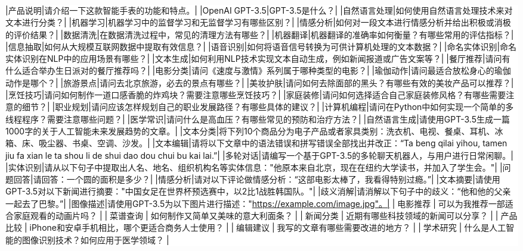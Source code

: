 |产品说明|请介绍一下这款智能手表的功能和特点。|
|OpenAI GPT-3.5|GPT-3.5是什么？|
|自然语言处理|如何使用自然语言处理技术来对文本进行分类？|
|机器学习|机器学习中的监督学习和无监督学习有哪些区别？|
|情感分析|如何对一段文本进行情感分析并给出积极或消极的评价结果？|
|数据清洗|在数据清洗过程中，常见的清理方法有哪些？|
|机器翻译|机器翻译的准确率如何衡量？有哪些常用的评估指标？|
|信息抽取|如何从大规模互联网数据中提取有效信息？|
|语音识别|如何将语音信号转换为可供计算机处理的文本数据？|
|命名实体识别|命名实体识别在NLP中的应用场景有哪些？|
|文本生成|如何利用NLP技术实现文本自动生成，例如新闻报道或广告文案等？|
|餐厅推荐|请问有什么适合举办生日派对的餐厅推荐吗？|
|电影分类|请问《速度与激情》系列属于哪种类型的电影？|
|瑜伽动作|请问最适合放松身心的瑜伽动作是哪个？|
|旅游景点|请问去北京旅游，必去的景点有哪些？|
|美妆护肤|请问如何去除面部的黑头？有哪些有效的美妆产品可以推荐？|
|烹饪技巧|请问如何制作一道口感香脆的炸鸡块？需要注意哪些烹饪技巧？|
|家庭装修|请问如何选择适合自己家庭装修风格？有哪些需要注意的细节？|
|职业规划|请问应该怎样规划自己的职业发展路径？有哪些具体的建议？|
|计算机编程|请问在Python中如何实现一个简单的多线程程序？需要注意哪些问题？|
|医学常识|请问什么是高血压？有哪些常见的预防和治疗方法？|
|自然语言生成|请使用GPT-3.5生成一篇1000字的关于人工智能未来发展趋势的文章。|
|文本分类|将下列10个商品分为电子产品或者家具类别：洗衣机、电视、餐桌、耳机、冰箱、床、吸尘器、书桌、空调、沙发。|
|文本编辑|请将以下文章中的语法错误和拼写错误全部找出并改正：“Ta beng qilai yihou, tamen jiu fa xian le ta shou li de shui dao dou chui bu kai lai.”|
|多轮对话|请编写一个基于GPT-3.5的多轮聊天机器人，与用户进行日常闲聊。|
|实体识别|请从以下句子中提取出人名、地名、组织机构名等实体信息："他原本来自北京，现在在纽约大学读书，并加入了学生会。"|
|问题回答|请回答：一个圆的面积是多少？|
|情感分析|请对以下评论做情感分析：“这部电影太棒了，我看得特别过瘾。”|
|文本摘要|请使用GPT-3.5对以下新闻进行摘要："中国女足在世界杯预选赛中，以2比1战胜韩国队。"|
|歧义消解|请消解以下句子中的歧义：“他和他的父亲一起去了巴黎。”|
|图像描述|请使用GPT-3.5为以下图片进行描述："https://example.com/image.jpg"。|
| 电影推荐 | 可以为我推荐一部适合家庭观看的动画片吗？ |
| 菜谱查询 | 如何制作又简单又美味的意大利面条？ |
| 新闻分类 | 近期有哪些科技领域的新闻可以分享？ |
| 产品比较 | iPhone和安卓手机相比，哪个更适合商务人士使用？ |
| 编辑建议 | 我写的文章有哪些需要改进的地方？ |
| 学术研究 | 什么是人工智能的图像识别技术？如何应用于医学领域？ |